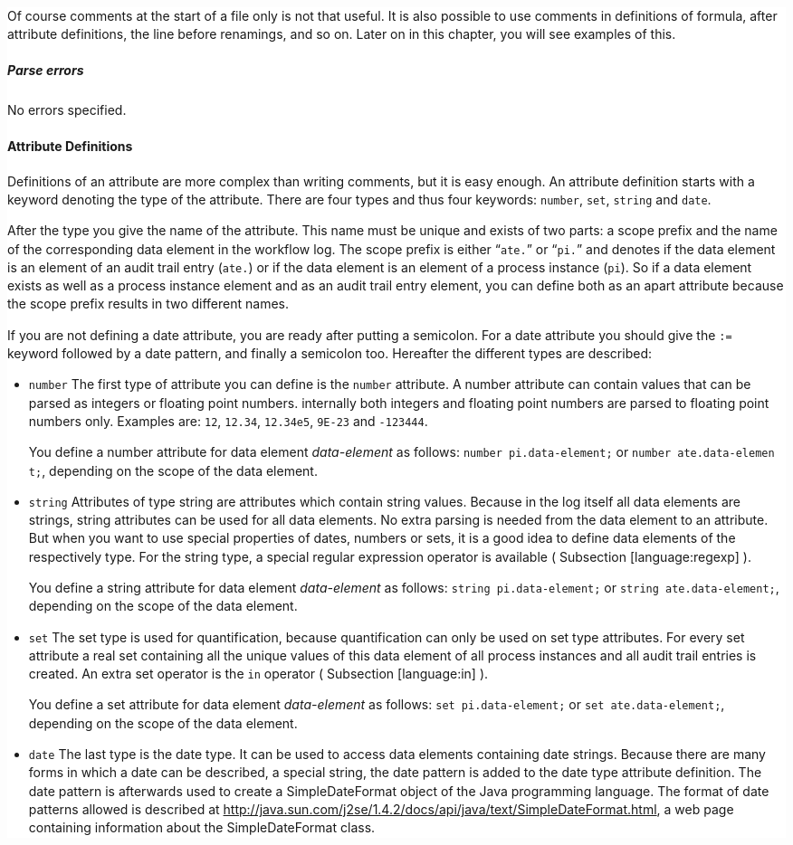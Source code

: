 Of course comments at the start of a file only is not that useful. It is also possible to use comments in definitions of formula, after attribute definitions, the line before renamings, and so on. Later on in this chapter, you will see examples of this.

##### Parse errors

No errors specified.

#### Attribute Definitions

Definitions of an attribute are more complex than writing comments, but it is easy enough. An attribute definition starts with a keyword denoting the type of the attribute. There are four types and thus four keywords: `number`, `set`, `string` and `date`.

After the type you give the name of the attribute. This name must be unique and exists of two parts: a scope prefix and the name of the corresponding data element in the workflow log. The scope prefix is either “`ate.`” or “`pi.`” and denotes if the data element is an element of an audit trail entry (`ate.`) or if the data element is an element of a process instance (`pi`). So if a data element exists as well as a process instance element and as an audit trail entry element, you can define both as an apart attribute because the scope prefix results in two different names.

If you are not defining a date attribute, you are ready after putting a semicolon. For a date attribute you should give the `:=` keyword followed by a date pattern, and finally a semicolon too. Hereafter the different types are described:

-   `number`
     The first type of attribute you can define is the `number` attribute. A number attribute can contain values that can be parsed as integers or floating point numbers. internally both integers and floating point numbers are parsed to floating point numbers only. Examples are: `12`, `12.34`, `12.34e5`, `9E-23` and `-123444`.

    You define a number attribute for data element *data-element* as follows: `number pi.data-element;` or `number ate.data-element;`, depending on the scope of the data element.

-   `string`
     Attributes of type string are attributes which contain string values. Because in the log itself all data elements are strings, string attributes can be used for all data elements. No extra parsing is needed from the data element to an attribute. But when you want to use special properties of dates, numbers or sets, it is a good idea to define data elements of the respectively type. For the string type, a special regular expression operator is available ( Subsection [language:regexp] ).

    You define a string attribute for data element *data-element* as follows: `string pi.data-element;` or `string ate.data-element;`, depending on the scope of the data element.

-   `set`
     The set type is used for quantification, because quantification can only be used on set type attributes. For every set attribute a real set containing all the unique values of this data element of all process instances and all audit trail entries is created. An extra set operator is the `in` operator ( Subsection [language:in] ).

    You define a set attribute for data element *data-element* as follows: `set pi.data-element;` or `set ate.data-element;`, depending on the scope of the data element.

-   `date`
     The last type is the date type. It can be used to access data elements containing date strings. Because there are many forms in which a date can be described, a special string, the date pattern is added to the date type attribute definition. The date pattern is afterwards used to create a SimpleDateFormat object of the Java programming language. The format of date patterns allowed is described at http://java.sun.com/j2se/1.4.2/docs/api/java/text/SimpleDateFormat.html, a web page containing information about the SimpleDateFormat class.
